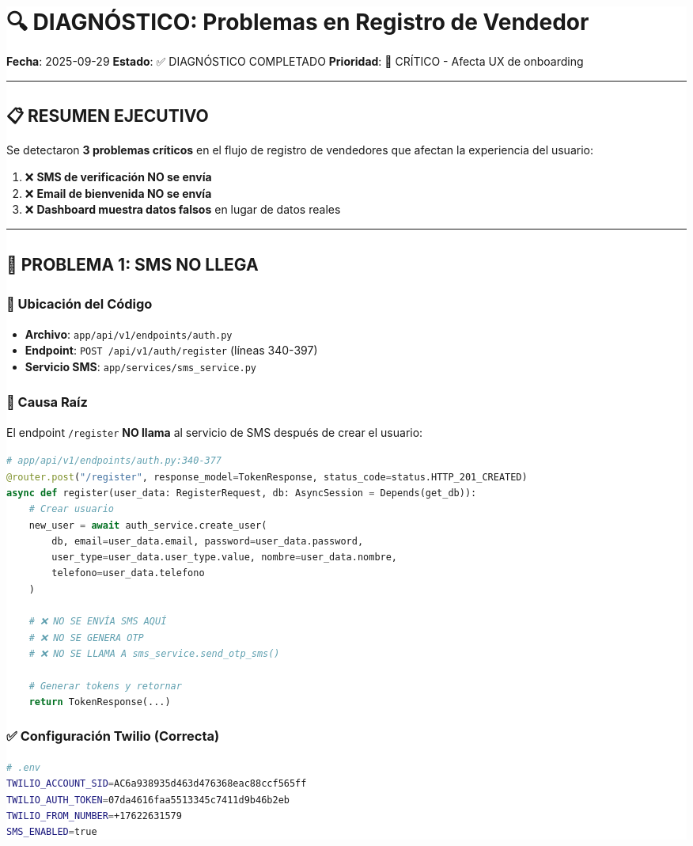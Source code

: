 # 🔍 DIAGNÓSTICO: Problemas en Registro de Vendedor

**Fecha**: 2025-09-29
**Estado**: ✅ DIAGNÓSTICO COMPLETADO
**Prioridad**: 🔴 CRÍTICO - Afecta UX de onboarding

---

## 📋 RESUMEN EJECUTIVO

Se detectaron **3 problemas críticos** en el flujo de registro de vendedores que afectan la experiencia del usuario:

1. ❌ **SMS de verificación NO se envía**
2. ❌ **Email de bienvenida NO se envía**
3. ❌ **Dashboard muestra datos falsos** en lugar de datos reales

---

## 🔴 PROBLEMA 1: SMS NO LLEGA

### 📍 Ubicación del Código
- **Archivo**: `app/api/v1/endpoints/auth.py`
- **Endpoint**: `POST /api/v1/auth/register` (líneas 340-397)
- **Servicio SMS**: `app/services/sms_service.py`

### 🐛 Causa Raíz
El endpoint `/register` **NO llama** al servicio de SMS después de crear el usuario:

```python
# app/api/v1/endpoints/auth.py:340-377
@router.post("/register", response_model=TokenResponse, status_code=status.HTTP_201_CREATED)
async def register(user_data: RegisterRequest, db: AsyncSession = Depends(get_db)):
    # Crear usuario
    new_user = await auth_service.create_user(
        db, email=user_data.email, password=user_data.password,
        user_type=user_data.user_type.value, nombre=user_data.nombre,
        telefono=user_data.telefono
    )

    # ❌ NO SE ENVÍA SMS AQUÍ
    # ❌ NO SE GENERA OTP
    # ❌ NO SE LLAMA A sms_service.send_otp_sms()

    # Generar tokens y retornar
    return TokenResponse(...)
```

### ✅ Configuración Twilio (Correcta)
```bash
# .env
TWILIO_ACCOUNT_SID=AC6a938935d463d476368eac88ccf565ff
TWILIO_AUTH_TOKEN=07da4616faa5513345c7411d9b46b2eb
TWILIO_FROM_NUMBER=+17622631579
SMS_ENABLED=true
```
